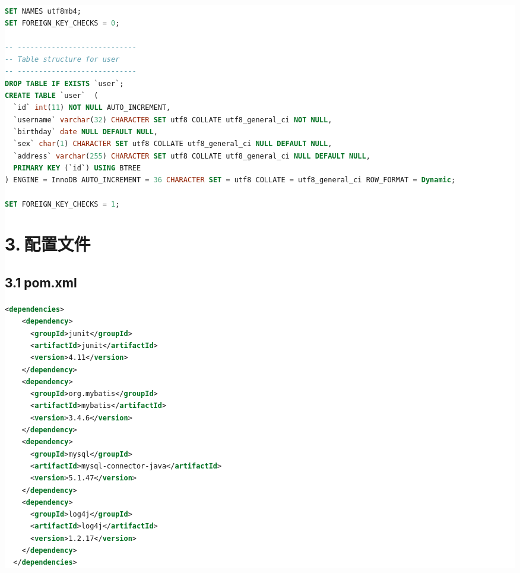 ~~~sql
SET NAMES utf8mb4;
SET FOREIGN_KEY_CHECKS = 0;

-- ----------------------------
-- Table structure for user
-- ----------------------------
DROP TABLE IF EXISTS `user`;
CREATE TABLE `user`  (
  `id` int(11) NOT NULL AUTO_INCREMENT,
  `username` varchar(32) CHARACTER SET utf8 COLLATE utf8_general_ci NOT NULL,
  `birthday` date NULL DEFAULT NULL,
  `sex` char(1) CHARACTER SET utf8 COLLATE utf8_general_ci NULL DEFAULT NULL,
  `address` varchar(255) CHARACTER SET utf8 COLLATE utf8_general_ci NULL DEFAULT NULL,
  PRIMARY KEY (`id`) USING BTREE
) ENGINE = InnoDB AUTO_INCREMENT = 36 CHARACTER SET = utf8 COLLATE = utf8_general_ci ROW_FORMAT = Dynamic;

SET FOREIGN_KEY_CHECKS = 1;

~~~

# 3. 配置文件

## 3.1 pom.xml

~~~xml
<dependencies>
    <dependency>
      <groupId>junit</groupId>
      <artifactId>junit</artifactId>
      <version>4.11</version>
    </dependency>
    <dependency>
      <groupId>org.mybatis</groupId>
      <artifactId>mybatis</artifactId>
      <version>3.4.6</version>
    </dependency>
    <dependency>
      <groupId>mysql</groupId>
      <artifactId>mysql-connector-java</artifactId>
      <version>5.1.47</version>
    </dependency>
    <dependency>
      <groupId>log4j</groupId>
      <artifactId>log4j</artifactId>
      <version>1.2.17</version>
    </dependency>
  </dependencies>
~~~
